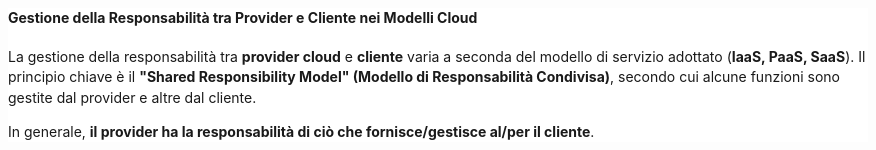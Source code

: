
#### **Gestione della Responsabilità tra Provider e Cliente nei Modelli Cloud**

La gestione della responsabilità tra **provider cloud** e **cliente** varia a seconda del modello di servizio adottato (**IaaS, PaaS, SaaS**). Il principio chiave è il **"Shared Responsibility Model" (Modello di Responsabilità Condivisa)**, secondo cui alcune funzioni sono gestite dal provider e altre dal cliente.

In generale, **il provider ha la responsabilità di ciò che fornisce/gestisce al/per il cliente**.


